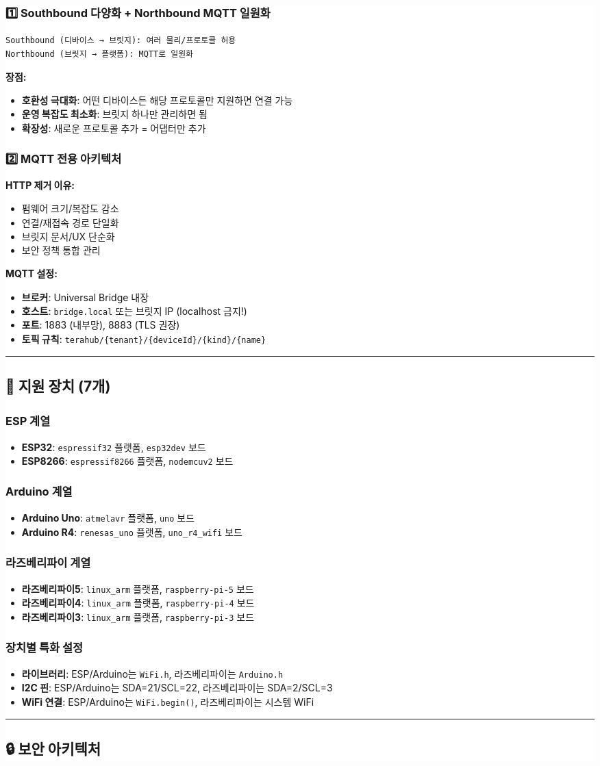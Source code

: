 ### **1️⃣ Southbound 다양화 + Northbound MQTT 일원화**

```
Southbound (디바이스 → 브릿지): 여러 물리/프로토콜 허용
Northbound (브릿지 → 플랫폼): MQTT로 일원화
```

**장점:**
- **호환성 극대화**: 어떤 디바이스든 해당 프로토콜만 지원하면 연결 가능
- **운영 복잡도 최소화**: 브릿지 하나만 관리하면 됨
- **확장성**: 새로운 프로토콜 추가 = 어댑터만 추가

### **2️⃣ MQTT 전용 아키텍처**

**HTTP 제거 이유:**
- 펌웨어 크기/복잡도 감소
- 연결/재접속 경로 단일화
- 브릿지 문서/UX 단순화
- 보안 정책 통합 관리

**MQTT 설정:**
- **브로커**: Universal Bridge 내장
- **호스트**: `bridge.local` 또는 브릿지 IP (localhost 금지!)
- **포트**: 1883 (내부망), 8883 (TLS 권장)
- **토픽 규칙**: `terahub/{tenant}/{deviceId}/{kind}/{name}`

---

## 🔧 **지원 장치 (7개)**

### **ESP 계열**
- **ESP32**: `espressif32` 플랫폼, `esp32dev` 보드
- **ESP8266**: `espressif8266` 플랫폼, `nodemcuv2` 보드

### **Arduino 계열**
- **Arduino Uno**: `atmelavr` 플랫폼, `uno` 보드
- **Arduino R4**: `renesas_uno` 플랫폼, `uno_r4_wifi` 보드

### **라즈베리파이 계열**
- **라즈베리파이5**: `linux_arm` 플랫폼, `raspberry-pi-5` 보드
- **라즈베리파이4**: `linux_arm` 플랫폼, `raspberry-pi-4` 보드
- **라즈베리파이3**: `linux_arm` 플랫폼, `raspberry-pi-3` 보드

### **장치별 특화 설정**
- **라이브러리**: ESP/Arduino는 `WiFi.h`, 라즈베리파이는 `Arduino.h`
- **I2C 핀**: ESP/Arduino는 SDA=21/SCL=22, 라즈베리파이는 SDA=2/SCL=3
- **WiFi 연결**: ESP/Arduino는 `WiFi.begin()`, 라즈베리파이는 시스템 WiFi

---

## 🔒 **보안 아키텍처**
